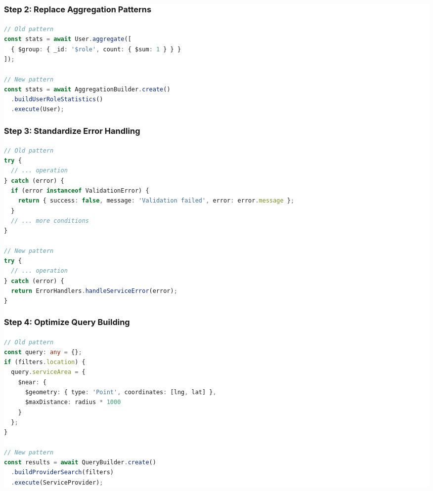 ### Step 2: Replace Aggregation Patterns
```typescript
// Old pattern
const stats = await User.aggregate([
  { $group: { _id: '$role', count: { $sum: 1 } } }
]);

// New pattern
const stats = await AggregationBuilder.create()
  .buildUserRoleStatistics()
  .execute(User);
```

### Step 3: Standardize Error Handling
```typescript
// Old pattern
try {
  // ... operation
} catch (error) {
  if (error instanceof ValidationError) {
    return { success: false, message: 'Validation failed', error: error.message };
  }
  // ... more conditions
}

// New pattern
try {
  // ... operation
} catch (error) {
  return ErrorHandlers.handleServiceError(error);
}
```

### Step 4: Optimize Query Building
```typescript
// Old pattern
const query: any = {};
if (filters.location) {
  query.serviceArea = {
    $near: {
      $geometry: { type: 'Point', coordinates: [lng, lat] },
      $maxDistance: radius * 1000
    }
  };
}

// New pattern
const results = await QueryBuilder.create()
  .buildProviderSearch(filters)
  .execute(ServiceProvider);
```

